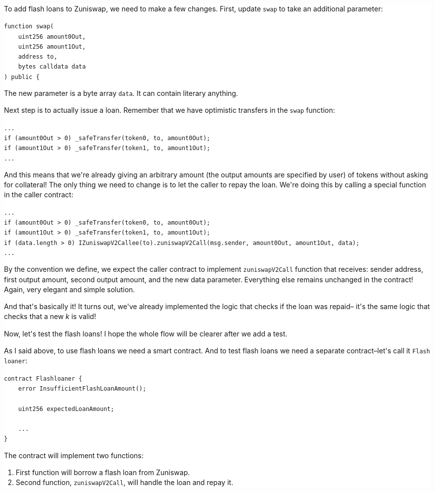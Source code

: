 To add flash loans to Zuniswap, we need to make a few changes. First, update `swap` to take an additional
parameter:
```solidity
function swap(
    uint256 amount0Out,
    uint256 amount1Out,
    address to,
    bytes calldata data
) public {
```
The new parameter is a byte array `data`. It can contain literary anything.

Next step is to actually issue a loan. Remember that we have optimistic transfers in the `swap` function:
```solidity
...
if (amount0Out > 0) _safeTransfer(token0, to, amount0Out);
if (amount1Out > 0) _safeTransfer(token1, to, amount1Out);
...
```
And this means that we're already giving an arbitrary amount (the output amounts are specified by user) of
tokens without asking for collateral! The only thing we need to change is to let the caller to repay the loan.
We're doing this by calling a special function in the caller contract:
```solidity
...
if (amount0Out > 0) _safeTransfer(token0, to, amount0Out);
if (amount1Out > 0) _safeTransfer(token1, to, amount1Out);
if (data.length > 0) IZuniswapV2Callee(to).zuniswapV2Call(msg.sender, amount0Out, amount1Out, data);
...
```
By the convention we define, we expect the caller contract to implement `zuniswapV2Call` function that receives:
sender address, first output amount, second output amount, and the new data parameter. Everything else remains
unchanged in the contract! Again, very elegant and simple solution.

And that's basically it! It turns out, we've already implemented the logic that checks if the loan was repaid–
it's the same logic that checks that a new *k* is valid!

Now, let's test the flash loans! I hope the whole flow will be clearer after we add a test.

As I said above, to use flash loans we need a smart contract. And to test flash loans we need a separate
contract–let's call it `Flashloaner`:
```solidity
contract Flashloaner {
    error InsufficientFlashLoanAmount();

    uint256 expectedLoanAmount;

    ...
}
```
The contract will implement two functions:
1. First function will borrow a flash loan from Zuniswap.
2. Second function, `zuniswapV2Call`, will handle the loan and repay it.
